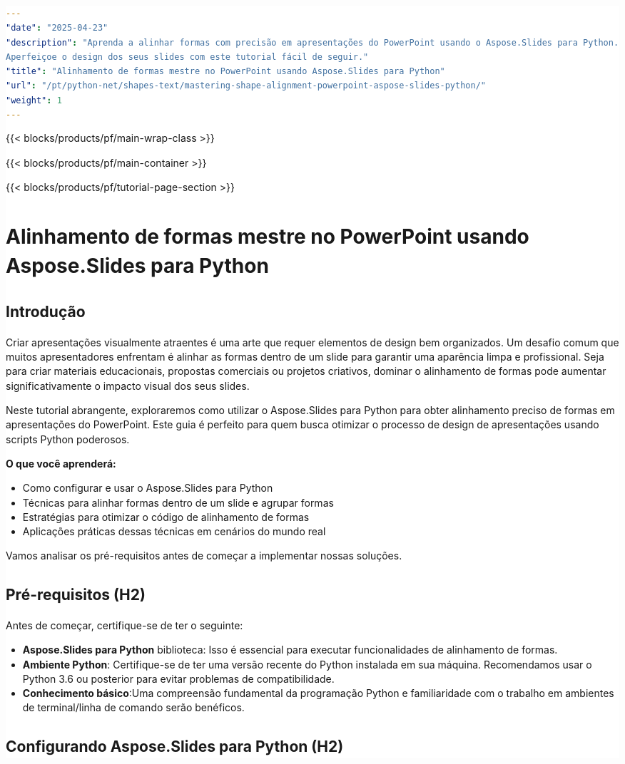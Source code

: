 ```yaml
---
"date": "2025-04-23"
"description": "Aprenda a alinhar formas com precisão em apresentações do PowerPoint usando o Aspose.Slides para Python. Aperfeiçoe o design dos seus slides com este tutorial fácil de seguir."
"title": "Alinhamento de formas mestre no PowerPoint usando Aspose.Slides para Python"
"url": "/pt/python-net/shapes-text/mastering-shape-alignment-powerpoint-aspose-slides-python/"
"weight": 1
---
```


{{< blocks/products/pf/main-wrap-class >}}

{{< blocks/products/pf/main-container >}}

{{< blocks/products/pf/tutorial-page-section >}}
# Alinhamento de formas mestre no PowerPoint usando Aspose.Slides para Python

## Introdução

Criar apresentações visualmente atraentes é uma arte que requer elementos de design bem organizados. Um desafio comum que muitos apresentadores enfrentam é alinhar as formas dentro de um slide para garantir uma aparência limpa e profissional. Seja para criar materiais educacionais, propostas comerciais ou projetos criativos, dominar o alinhamento de formas pode aumentar significativamente o impacto visual dos seus slides.

Neste tutorial abrangente, exploraremos como utilizar o Aspose.Slides para Python para obter alinhamento preciso de formas em apresentações do PowerPoint. Este guia é perfeito para quem busca otimizar o processo de design de apresentações usando scripts Python poderosos.

**O que você aprenderá:**
- Como configurar e usar o Aspose.Slides para Python
- Técnicas para alinhar formas dentro de um slide e agrupar formas
- Estratégias para otimizar o código de alinhamento de formas
- Aplicações práticas dessas técnicas em cenários do mundo real

Vamos analisar os pré-requisitos antes de começar a implementar nossas soluções.

## Pré-requisitos (H2)

Antes de começar, certifique-se de ter o seguinte:

- **Aspose.Slides para Python** biblioteca: Isso é essencial para executar funcionalidades de alinhamento de formas.
- **Ambiente Python**: Certifique-se de ter uma versão recente do Python instalada em sua máquina. Recomendamos usar o Python 3.6 ou posterior para evitar problemas de compatibilidade.
- **Conhecimento básico**:Uma compreensão fundamental da programação Python e familiaridade com o trabalho em ambientes de terminal/linha de comando serão benéficos.

## Configurando Aspose.Slides para Python (H2)
